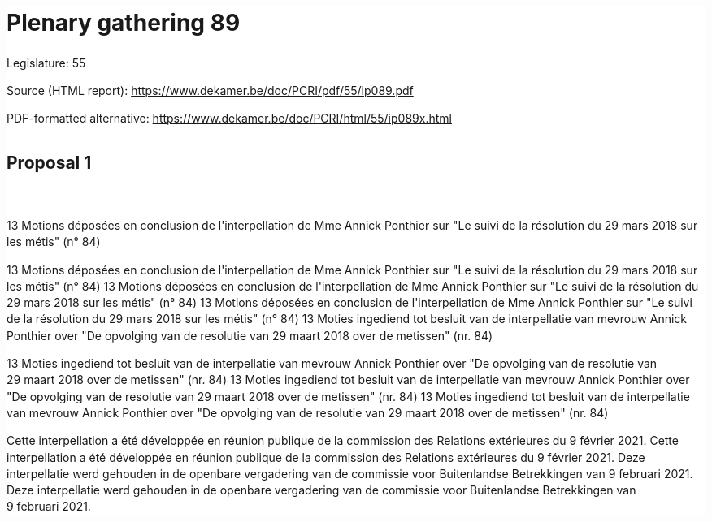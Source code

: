 # Plenary gathering 89

Legislature: 55

Source (HTML report): https://www.dekamer.be/doc/PCRI/pdf/55/ip089.pdf

PDF-formatted alternative: https://www.dekamer.be/doc/PCRI/html/55/ip089x.html

## Proposal 1


 
 

13 Motions déposées en
conclusion de l'interpellation de Mme Annick Ponthier sur "Le suivi
de la résolution du 29 mars 2018 sur les
métis" (n° 84)

13 Motions déposées en
conclusion de l'interpellation de Mme Annick Ponthier sur "Le suivi
de la résolution du 29 mars 2018 sur les
métis" (n° 84)
13 Motions déposées en
conclusion de l'interpellation de Mme Annick Ponthier sur "Le suivi
de la résolution du 29 mars 2018 sur les
métis" (n° 84)
13 Motions déposées en
conclusion de l'interpellation de Mme Annick Ponthier sur "Le suivi
de la résolution du 29 mars 2018 sur les
métis" (n° 84)
13 Moties ingediend tot besluit
van de interpellatie van mevrouw Annick Ponthier over "De opvolging van de
resolutie van 29 maart 2018 over de metissen" (nr. 84)

13 Moties ingediend tot besluit
van de interpellatie van mevrouw Annick Ponthier over "De opvolging van de
resolutie van 29 maart 2018 over de metissen" (nr. 84)
13 Moties ingediend tot besluit
van de interpellatie van mevrouw Annick Ponthier over "De opvolging van de
resolutie van 29 maart 2018 over de metissen" (nr. 84)
13 Moties ingediend tot besluit
van de interpellatie van mevrouw Annick Ponthier over "De opvolging van de
resolutie van 29 maart 2018 over de metissen" (nr. 84)
 
 

Cette interpellation a été développée en
réunion publique de la commission des Relations extérieures du
9 février 2021.
Cette interpellation a été développée en
réunion publique de la commission des Relations extérieures 
du
9 février 2021.
Deze interpellatie werd gehouden in de
openbare vergadering van de commissie voor Buitenlandse Betrekkingen van
9 februari 2021.
Deze interpellatie werd gehouden in de
openbare vergadering van de commissie voor Buitenlandse Betrekkingen van
9 februari 2021.
 
